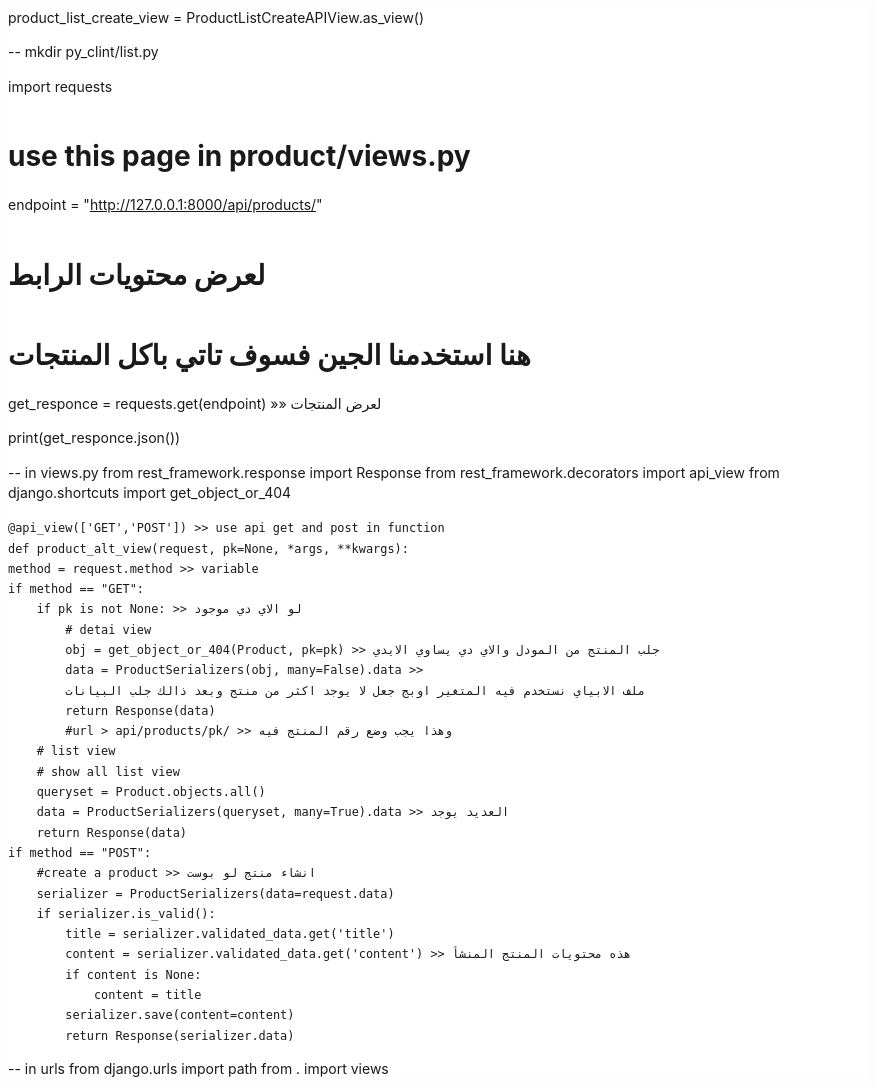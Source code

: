 product_list_create_view = ProductListCreateAPIView.as_view()


-- mkdir py_clint/list.py

import requests
# use this page in product/views.py
endpoint = "http://127.0.0.1:8000/api/products/"

# لعرض محتويات الرابط
# هنا استخدمنا الجين فسوف تاتي باكل المنتجات
get_responce = requests.get(endpoint) »» لعرض المنتجات

print(get_responce.json())

-- in views.py 
	from rest_framework.response import Response
	from rest_framework.decorators import api_view
	from django.shortcuts import get_object_or_404

	@api_view(['GET','POST']) >> use api get and post in function
	def product_alt_view(request, pk=None, *args, **kwargs):
	method = request.method >> variable
	if method == "GET":
		if pk is not None: >> لو الاي دي موجود
			# detai view
			obj = get_object_or_404(Product, pk=pk) >> جلب المنتج من المودل والاي دي يساوي الايدي
			data = ProductSerializers(obj, many=False).data >>
			ملف الابياي نستخدم فيه المتغير اوبج جعل لا يوجد اكثر من منتج وبعد ذالك جلب البيانات
			return Response(data)
			#url > api/products/pk/ >> وهذا يجب وضع رقم المنتج فيه
		# list view
		# show all list view
		queryset = Product.objects.all()
		data = ProductSerializers(queryset, many=True).data >> العديد يوجد 
		return Response(data)
	if method == "POST":
		#create a product >> انشاء منتج لو بوست
		serializer = ProductSerializers(data=request.data)
		if serializer.is_valid():
			title = serializer.validated_data.get('title')
			content = serializer.validated_data.get('content') >> هذه محتويات المنتج المنشأ
			if content is None:
				content = title
			serializer.save(content=content)
			return Response(serializer.data)
-- in urls 
	from django.urls import path
	from . import views
